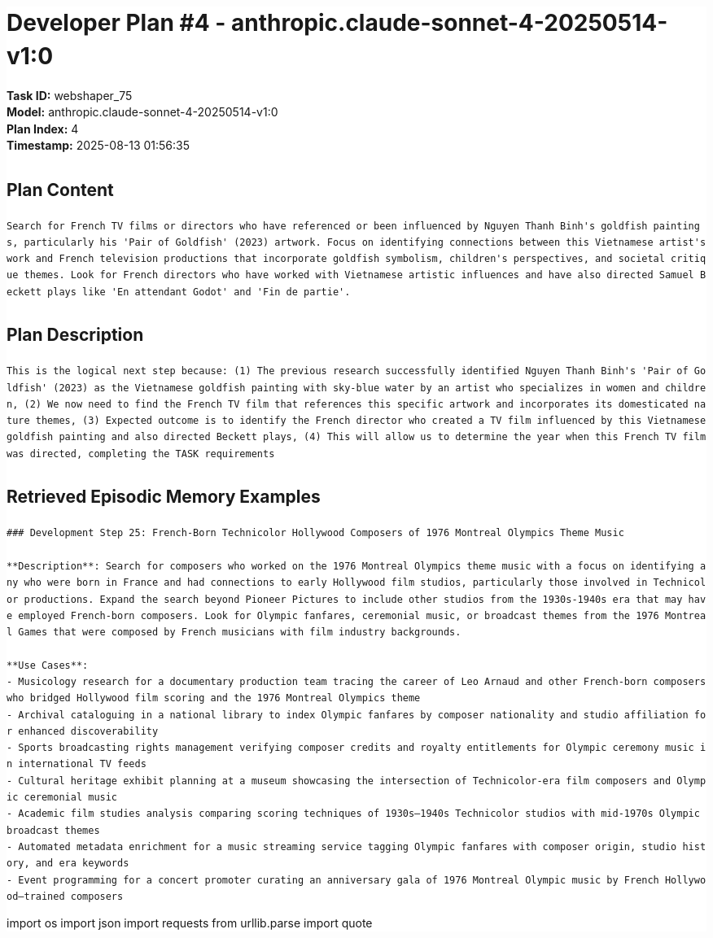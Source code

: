 # Developer Plan #4 - anthropic.claude-sonnet-4-20250514-v1:0

**Task ID:** webshaper_75  
**Model:** anthropic.claude-sonnet-4-20250514-v1:0  
**Plan Index:** 4  
**Timestamp:** 2025-08-13 01:56:35

## Plan Content
```
Search for French TV films or directors who have referenced or been influenced by Nguyen Thanh Binh's goldfish paintings, particularly his 'Pair of Goldfish' (2023) artwork. Focus on identifying connections between this Vietnamese artist's work and French television productions that incorporate goldfish symbolism, children's perspectives, and societal critique themes. Look for French directors who have worked with Vietnamese artistic influences and have also directed Samuel Beckett plays like 'En attendant Godot' and 'Fin de partie'.
```

## Plan Description
```
This is the logical next step because: (1) The previous research successfully identified Nguyen Thanh Binh's 'Pair of Goldfish' (2023) as the Vietnamese goldfish painting with sky-blue water by an artist who specializes in women and children, (2) We now need to find the French TV film that references this specific artwork and incorporates its domesticated nature themes, (3) Expected outcome is to identify the French director who created a TV film influenced by this Vietnamese goldfish painting and also directed Beckett plays, (4) This will allow us to determine the year when this French TV film was directed, completing the TASK requirements
```

## Retrieved Episodic Memory Examples
```
### Development Step 25: French-Born Technicolor Hollywood Composers of 1976 Montreal Olympics Theme Music

**Description**: Search for composers who worked on the 1976 Montreal Olympics theme music with a focus on identifying any who were born in France and had connections to early Hollywood film studios, particularly those involved in Technicolor productions. Expand the search beyond Pioneer Pictures to include other studios from the 1930s-1940s era that may have employed French-born composers. Look for Olympic fanfares, ceremonial music, or broadcast themes from the 1976 Montreal Games that were composed by French musicians with film industry backgrounds.

**Use Cases**:
- Musicology research for a documentary production team tracing the career of Leo Arnaud and other French-born composers who bridged Hollywood film scoring and the 1976 Montreal Olympics theme
- Archival cataloguing in a national library to index Olympic fanfares by composer nationality and studio affiliation for enhanced discoverability
- Sports broadcasting rights management verifying composer credits and royalty entitlements for Olympic ceremony music in international TV feeds
- Cultural heritage exhibit planning at a museum showcasing the intersection of Technicolor-era film composers and Olympic ceremonial music
- Academic film studies analysis comparing scoring techniques of 1930s–1940s Technicolor studios with mid-1970s Olympic broadcast themes
- Automated metadata enrichment for a music streaming service tagging Olympic fanfares with composer origin, studio history, and era keywords
- Event programming for a concert promoter curating an anniversary gala of 1976 Montreal Olympic music by French Hollywood–trained composers

```
import os
import json
import requests
from urllib.parse import quote